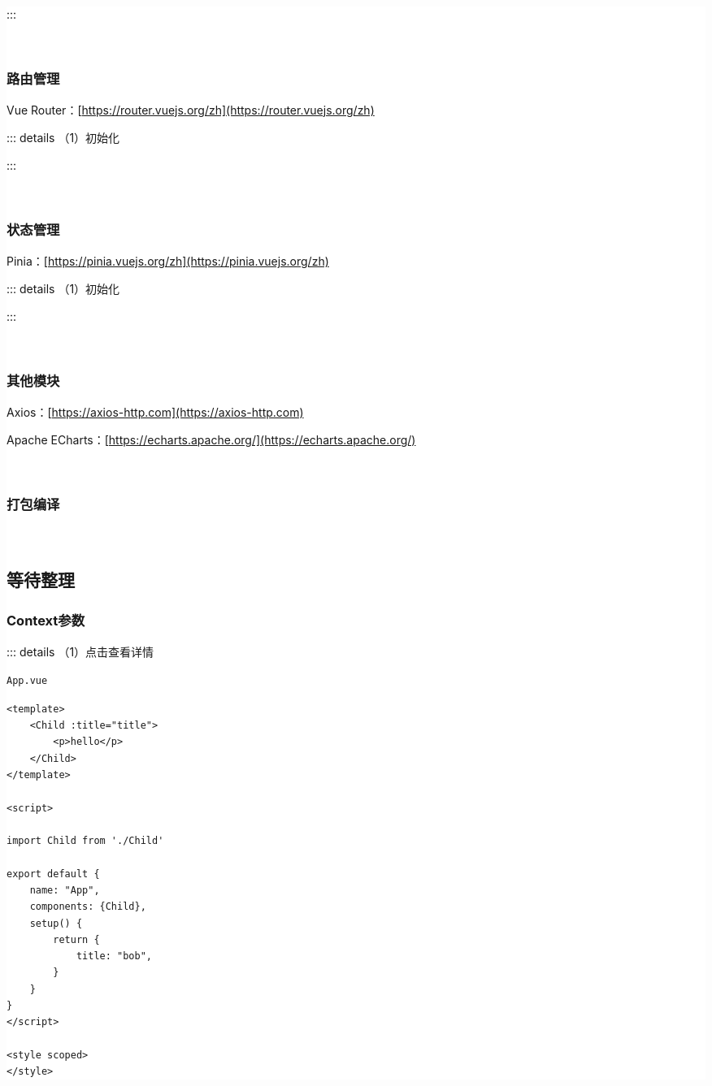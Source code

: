 :::

<br />

### 路由管理

Vue Router：[https://router.vuejs.org/zh](https://router.vuejs.org/zh)

::: details （1）初始化

:::

<br />

### 状态管理

Pinia：[https://pinia.vuejs.org/zh](https://pinia.vuejs.org/zh)

::: details （1）初始化

:::

<br />

### 其他模块

Axios：[https://axios-http.com](https://axios-http.com)

Apache ECharts：[https://echarts.apache.org/](https://echarts.apache.org/)

<br />

### 打包编译

<br />

## 等待整理

### Context参数

::: details （1）点击查看详情

`App.vue`

```vue
<template>
    <Child :title="title">
        <p>hello</p>
    </Child>
</template>

<script>

import Child from './Child'

export default {
    name: "App",
    components: {Child},
    setup() {
        return {
            title: "bob",
        }
    }
}
</script>

<style scoped>
</style>
```
